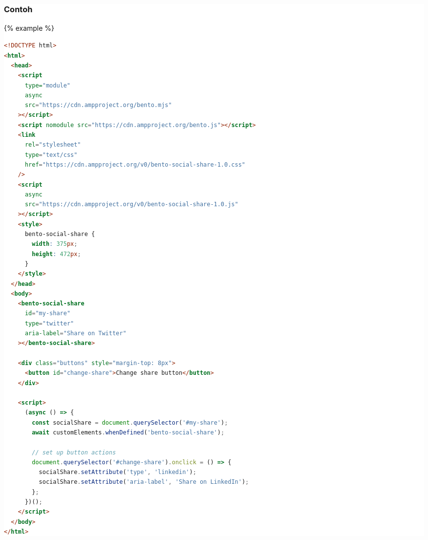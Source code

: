 ### Contoh

{% example %}

```html
<!DOCTYPE html>
<html>
  <head>
    <script
      type="module"
      async
      src="https://cdn.ampproject.org/bento.mjs"
    ></script>
    <script nomodule src="https://cdn.ampproject.org/bento.js"></script>
    <link
      rel="stylesheet"
      type="text/css"
      href="https://cdn.ampproject.org/v0/bento-social-share-1.0.css"
    />
    <script
      async
      src="https://cdn.ampproject.org/v0/bento-social-share-1.0.js"
    ></script>
    <style>
      bento-social-share {
        width: 375px;
        height: 472px;
      }
    </style>
  </head>
  <body>
    <bento-social-share
      id="my-share"
      type="twitter"
      aria-label="Share on Twitter"
    ></bento-social-share>

    <div class="buttons" style="margin-top: 8px">
      <button id="change-share">Change share button</button>
    </div>

    <script>
      (async () => {
        const socialShare = document.querySelector('#my-share');
        await customElements.whenDefined('bento-social-share');

        // set up button actions
        document.querySelector('#change-share').onclick = () => {
          socialShare.setAttribute('type', 'linkedin');
          socialShare.setAttribute('aria-label', 'Share on LinkedIn');
        };
      })();
    </script>
  </body>
</html>
```
